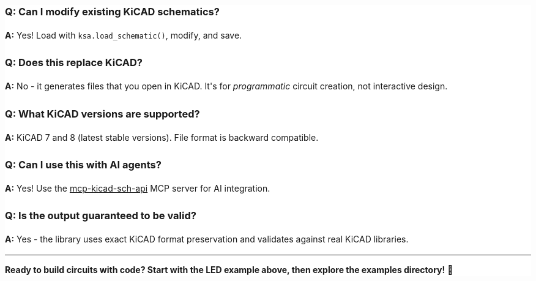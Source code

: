 ### Q: Can I modify existing KiCAD schematics?
**A:** Yes! Load with `ksa.load_schematic()`, modify, and save.

### Q: Does this replace KiCAD?
**A:** No - it generates files that you open in KiCAD. It's for *programmatic* circuit creation, not interactive design.

### Q: What KiCAD versions are supported?
**A:** KiCAD 7 and 8 (latest stable versions). File format is backward compatible.

### Q: Can I use this with AI agents?
**A:** Yes! Use the [mcp-kicad-sch-api](https://github.com/circuit-synth/mcp-kicad-sch-api) MCP server for AI integration.

### Q: Is the output guaranteed to be valid?
**A:** Yes - the library uses exact KiCAD format preservation and validates against real KiCAD libraries.

---

**Ready to build circuits with code? Start with the LED example above, then explore the examples directory!** 🚀
